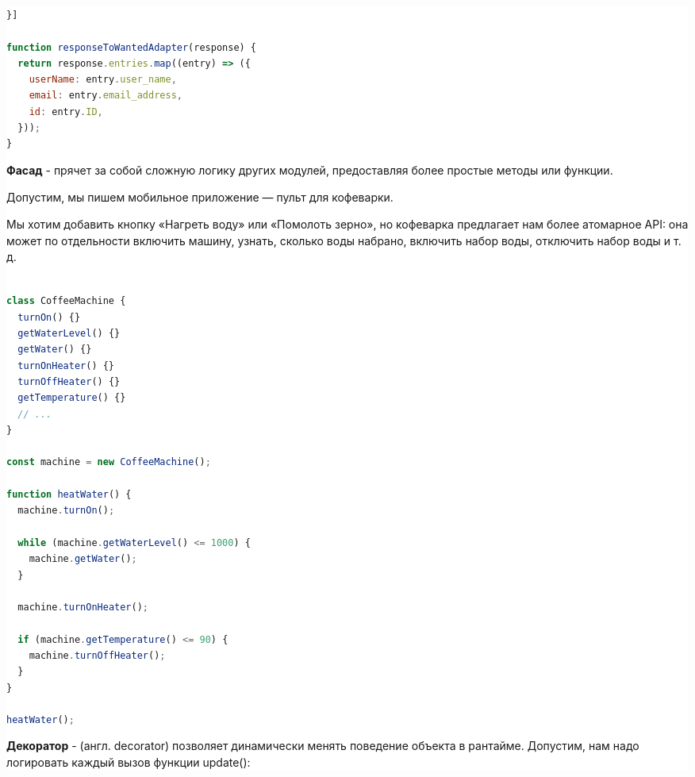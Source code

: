 ```javascript
}]

function responseToWantedAdapter(response) {
  return response.entries.map((entry) => ({
    userName: entry.user_name,
    email: entry.email_address,
    id: entry.ID,
  }));
}
```

**Фасад** - прячет за собой сложную логику других модулей, предоставляя более простые методы или функции.

Допустим, мы пишем мобильное приложение — пульт для кофеварки.

Мы хотим добавить кнопку «Нагреть воду» или «Помолоть зерно», но кофеварка предлагает нам более атомарное API: она может по отдельности включить машину, узнать, сколько воды набрано, включить набор воды, отключить набор воды и т. д.


```javascript

class CoffeeMachine {
  turnOn() {}
  getWaterLevel() {}
  getWater() {}
  turnOnHeater() {}
  turnOffHeater() {}
  getTemperature() {}
  // ...
}

const machine = new CoffeeMachine();

function heatWater() {
  machine.turnOn();

  while (machine.getWaterLevel() <= 1000) {
    machine.getWater();
  }

  machine.turnOnHeater();

  if (machine.getTemperature() <= 90) {
    machine.turnOffHeater();
  }
}

heatWater();
```

**Декоратор** -  (англ. decorator) позволяет динамически менять поведение объекта в рантайме.
Допустим, нам надо логировать каждый вызов функции update():
